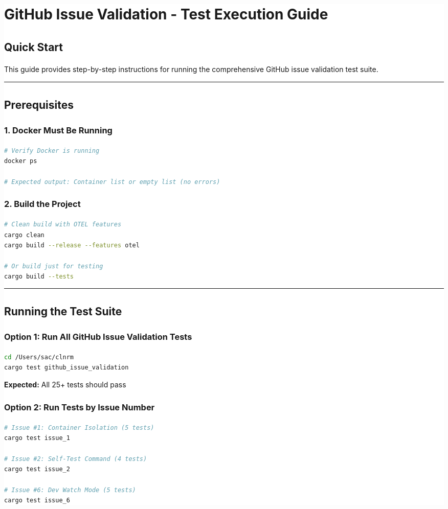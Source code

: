 # GitHub Issue Validation - Test Execution Guide

## Quick Start

This guide provides step-by-step instructions for running the comprehensive GitHub issue validation test suite.

---

## Prerequisites

### 1. Docker Must Be Running

```bash
# Verify Docker is running
docker ps

# Expected output: Container list or empty list (no errors)
```

### 2. Build the Project

```bash
# Clean build with OTEL features
cargo clean
cargo build --release --features otel

# Or build just for testing
cargo build --tests
```

---

## Running the Test Suite

### Option 1: Run All GitHub Issue Validation Tests

```bash
cd /Users/sac/clnrm
cargo test github_issue_validation
```

**Expected:** All 25+ tests should pass

### Option 2: Run Tests by Issue Number

```bash
# Issue #1: Container Isolation (5 tests)
cargo test issue_1

# Issue #2: Self-Test Command (4 tests)
cargo test issue_2

# Issue #6: Dev Watch Mode (5 tests)
cargo test issue_6
```
